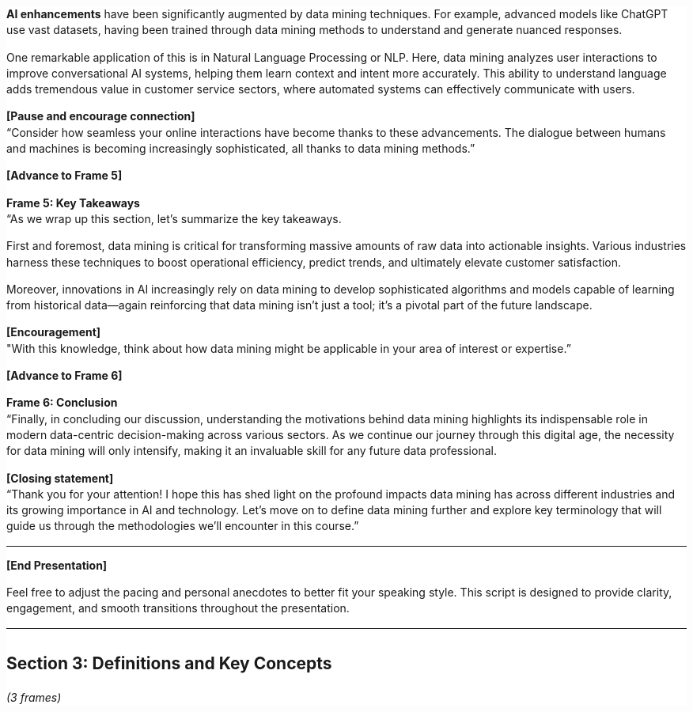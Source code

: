 **AI enhancements** have been significantly augmented by data mining techniques. For example, advanced models like ChatGPT use vast datasets, having been trained through data mining methods to understand and generate nuanced responses. 

One remarkable application of this is in Natural Language Processing or NLP. Here, data mining analyzes user interactions to improve conversational AI systems, helping them learn context and intent more accurately. This ability to understand language adds tremendous value in customer service sectors, where automated systems can effectively communicate with users.

**[Pause and encourage connection]**  
“Consider how seamless your online interactions have become thanks to these advancements. The dialogue between humans and machines is becoming increasingly sophisticated, all thanks to data mining methods.”

**[Advance to Frame 5]**

**Frame 5: Key Takeaways**  
“As we wrap up this section, let’s summarize the key takeaways. 

First and foremost, data mining is critical for transforming massive amounts of raw data into actionable insights. Various industries harness these techniques to boost operational efficiency, predict trends, and ultimately elevate customer satisfaction. 

Moreover, innovations in AI increasingly rely on data mining to develop sophisticated algorithms and models capable of learning from historical data—again reinforcing that data mining isn’t just a tool; it’s a pivotal part of the future landscape. 

**[Encouragement]**  
"With this knowledge, think about how data mining might be applicable in your area of interest or expertise.”

**[Advance to Frame 6]**

**Frame 6: Conclusion**  
“Finally, in concluding our discussion, understanding the motivations behind data mining highlights its indispensable role in modern data-centric decision-making across various sectors. As we continue our journey through this digital age, the necessity for data mining will only intensify, making it an invaluable skill for any future data professional. 

**[Closing statement]**  
“Thank you for your attention! I hope this has shed light on the profound impacts data mining has across different industries and its growing importance in AI and technology. Let’s move on to define data mining further and explore key terminology that will guide us through the methodologies we’ll encounter in this course.”

---

**[End Presentation]** 

Feel free to adjust the pacing and personal anecdotes to better fit your speaking style. This script is designed to provide clarity, engagement, and smooth transitions throughout the presentation.

---

## Section 3: Definitions and Key Concepts
*(3 frames)*
